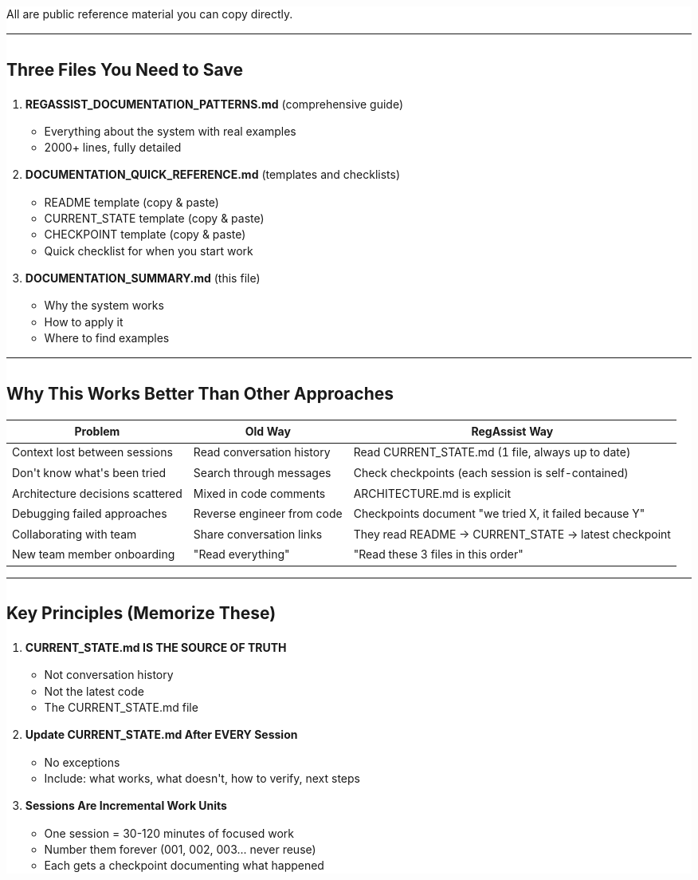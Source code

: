 All are public reference material you can copy directly.

---

## Three Files You Need to Save

1. **REGASSIST_DOCUMENTATION_PATTERNS.md** (comprehensive guide)
   - Everything about the system with real examples
   - 2000+ lines, fully detailed

2. **DOCUMENTATION_QUICK_REFERENCE.md** (templates and checklists)
   - README template (copy & paste)
   - CURRENT_STATE template (copy & paste)
   - CHECKPOINT template (copy & paste)
   - Quick checklist for when you start work

3. **DOCUMENTATION_SUMMARY.md** (this file)
   - Why the system works
   - How to apply it
   - Where to find examples

---

## Why This Works Better Than Other Approaches

| Problem | Old Way | RegAssist Way |
|---------|---------|---------------|
| Context lost between sessions | Read conversation history | Read CURRENT_STATE.md (1 file, always up to date) |
| Don't know what's been tried | Search through messages | Check checkpoints (each session is self-contained) |
| Architecture decisions scattered | Mixed in code comments | ARCHITECTURE.md is explicit |
| Debugging failed approaches | Reverse engineer from code | Checkpoints document "we tried X, it failed because Y" |
| Collaborating with team | Share conversation links | They read README → CURRENT_STATE → latest checkpoint |
| New team member onboarding | "Read everything" | "Read these 3 files in this order" |

---

## Key Principles (Memorize These)

1. **CURRENT_STATE.md IS THE SOURCE OF TRUTH**
   - Not conversation history
   - Not the latest code
   - The CURRENT_STATE.md file

2. **Update CURRENT_STATE.md After EVERY Session**
   - No exceptions
   - Include: what works, what doesn't, how to verify, next steps

3. **Sessions Are Incremental Work Units**
   - One session = 30-120 minutes of focused work
   - Number them forever (001, 002, 003... never reuse)
   - Each gets a checkpoint documenting what happened
